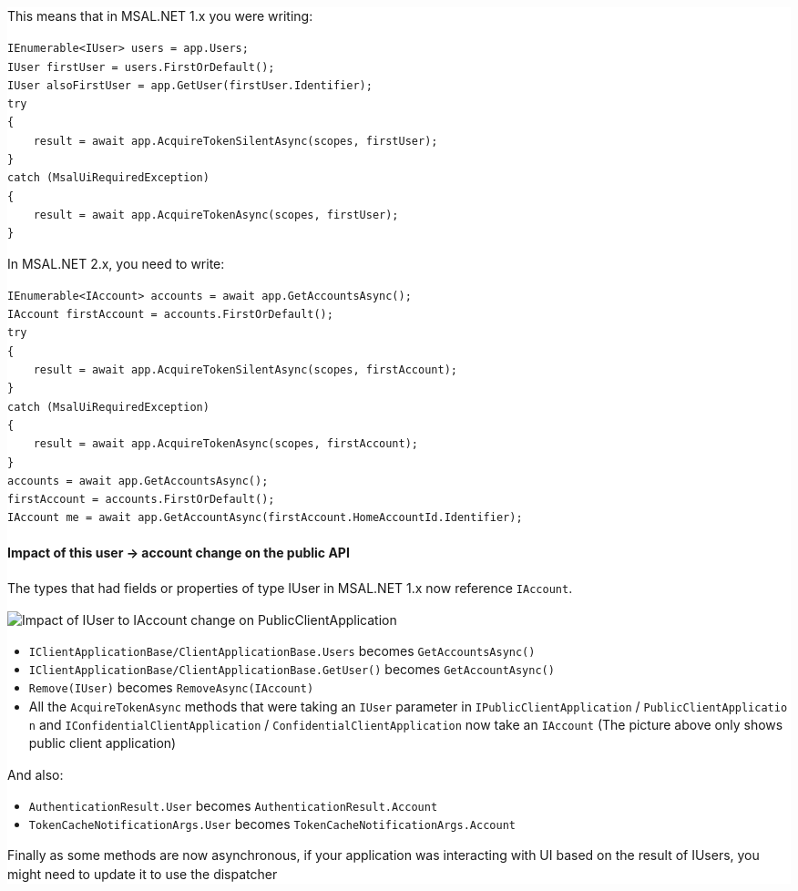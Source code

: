 This means that in MSAL.NET 1.x you were writing:

```CSharp
IEnumerable<IUser> users = app.Users;
IUser firstUser = users.FirstOrDefault();
IUser alsoFirstUser = app.GetUser(firstUser.Identifier);
try
{
    result = await app.AcquireTokenSilentAsync(scopes, firstUser);
}
catch (MsalUiRequiredException)
{
    result = await app.AcquireTokenAsync(scopes, firstUser);
}
```

In MSAL.NET 2.x, you need to write:

```CSharp
IEnumerable<IAccount> accounts = await app.GetAccountsAsync();
IAccount firstAccount = accounts.FirstOrDefault();
try
{
    result = await app.AcquireTokenSilentAsync(scopes, firstAccount);
}
catch (MsalUiRequiredException)
{
    result = await app.AcquireTokenAsync(scopes, firstAccount);
}
accounts = await app.GetAccountsAsync();
firstAccount = accounts.FirstOrDefault();
IAccount me = await app.GetAccountAsync(firstAccount.HomeAccountId.Identifier);
```

#### Impact of this user -> account change on the public API

The types that had fields or properties of type IUser in MSAL.NET 1.x now reference `IAccount`.

![Impact of IUser to IAccount change on PublicClientApplication](https://user-images.githubusercontent.com/13203188/44722109-4efc2d80-aacc-11e8-8597-5aac8088ffb5.png)

- `IClientApplicationBase/ClientApplicationBase.Users` becomes `GetAccountsAsync()`
- `IClientApplicationBase/ClientApplicationBase.GetUser()` becomes `GetAccountAsync()`
- `Remove(IUser)` becomes `RemoveAsync(IAccount)`
- All the `AcquireTokenAsync` methods that were taking an `IUser` parameter in `IPublicClientApplication` / `PublicClientApplication` and `IConfidentialClientApplication` / `ConfidentialClientApplication` now take an `IAccount` (The picture above only shows public client application)

And also:

- `AuthenticationResult.User` becomes `AuthenticationResult.Account`
- `TokenCacheNotificationArgs.User` becomes `TokenCacheNotificationArgs.Account`

Finally as some methods are now asynchronous, if your application was interacting with UI based on the result of IUsers, you might need to update it to use the dispatcher
